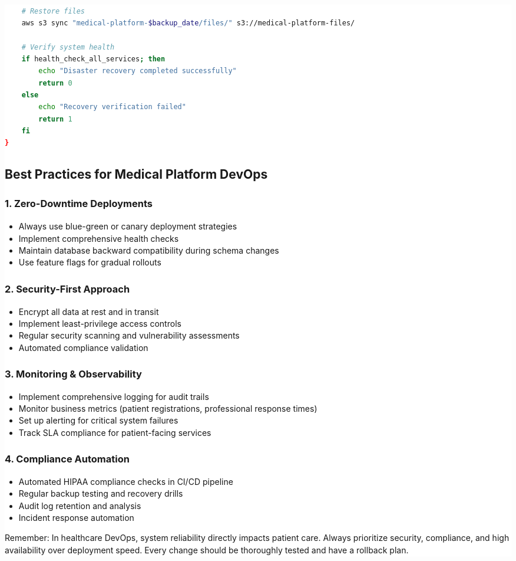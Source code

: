 ```bash
    # Restore files
    aws s3 sync "medical-platform-$backup_date/files/" s3://medical-platform-files/
    
    # Verify system health
    if health_check_all_services; then
        echo "Disaster recovery completed successfully"
        return 0
    else
        echo "Recovery verification failed"
        return 1
    fi
}
```

## Best Practices for Medical Platform DevOps

### 1. Zero-Downtime Deployments
- Always use blue-green or canary deployment strategies
- Implement comprehensive health checks
- Maintain database backward compatibility during schema changes
- Use feature flags for gradual rollouts

### 2. Security-First Approach
- Encrypt all data at rest and in transit
- Implement least-privilege access controls
- Regular security scanning and vulnerability assessments
- Automated compliance validation

### 3. Monitoring & Observability
- Implement comprehensive logging for audit trails
- Monitor business metrics (patient registrations, professional response times)
- Set up alerting for critical system failures
- Track SLA compliance for patient-facing services

### 4. Compliance Automation
- Automated HIPAA compliance checks in CI/CD pipeline
- Regular backup testing and recovery drills
- Audit log retention and analysis
- Incident response automation

Remember: In healthcare DevOps, system reliability directly impacts patient care. Always prioritize security, compliance, and high availability over deployment speed. Every change should be thoroughly tested and have a rollback plan.